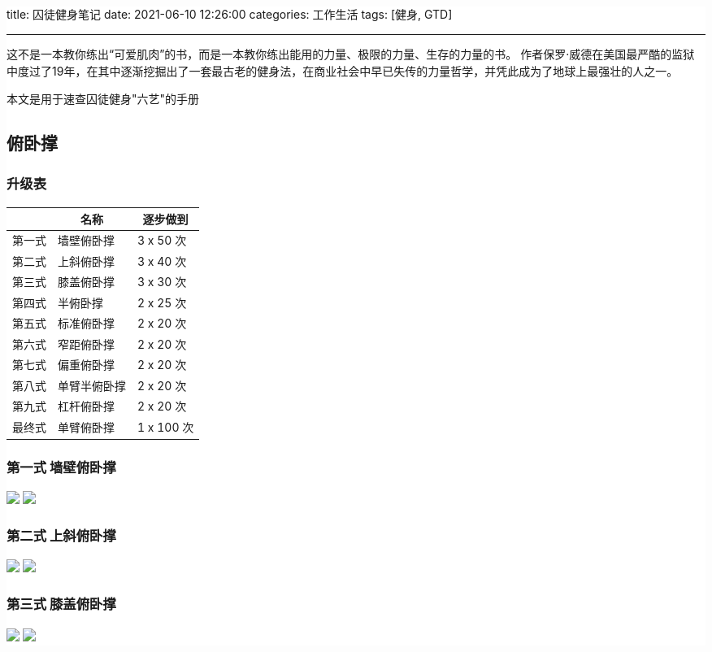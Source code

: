 title: 囚徒健身笔记
date: 2021-06-10 12:26:00
categories: 工作生活
tags: [健身, GTD]

---

这不是一本教你练出“可爱肌肉”的书，而是一本教你练出能用的力量、极限的力量、生存的力量的书。
作者保罗·威德在美国最严酷的监狱中度过了19年，在其中逐渐挖掘出了一套最古老的健身法，在商业社会中早已失传的力量哲学，并凭此成为了地球上最强壮的人之一。

本文是用于速查囚徒健身"六艺"的手册


## 俯卧撑
### 升级表
|       |  名称     |  逐步做到 |
| ----- | --------- | ------- |
| 第一式 | 墙壁俯卧撑 | 3 x 50 次 |
| 第二式 | 上斜俯卧撑 | 3 x 40 次 |
| 第三式 | 膝盖俯卧撑 | 3 x 30 次 |
| 第四式 | 半俯卧撑 | 2 x 25 次 |
| 第五式 | 标准俯卧撑 | 2 x 20 次 |
| 第六式 | 窄距俯卧撑 | 2 x 20 次 |
| 第七式 | 偏重俯卧撑 | 2 x 20 次 |
| 第八式 | 单臂半俯卧撑 | 2 x 20 次 |
| 第九式 | 杠杆俯卧撑 | 2 x 20 次 |
| 最终式 | 单臂俯卧撑 | 1 x 100 次 |

### 第一式 墙壁俯卧撑
![](http://image.runjf.com/mweb/2021-06-12-16233763110637.jpg)
![](http://image.runjf.com/mweb/2021-06-12-16233763151918.jpg)

### 第二式 上斜俯卧撑
![](http://image.runjf.com/mweb/2021-06-12-16233763579987.jpg)
![](http://image.runjf.com/mweb/2021-06-12-16233763621816.jpg)

### 第三式 膝盖俯卧撑
![](http://image.runjf.com/mweb/2021-06-12-16233763890571.jpg)
![](http://image.runjf.com/mweb/2021-06-12-16233763946028.jpg)
